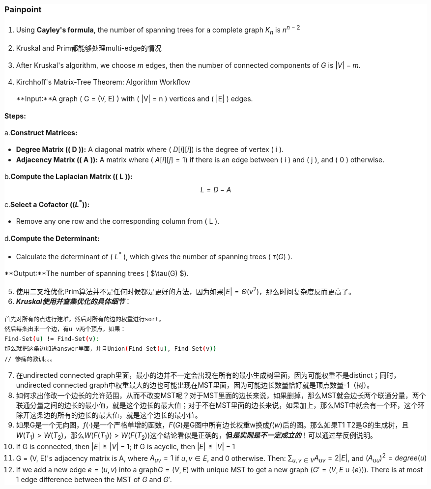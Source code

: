 ### Painpoint

1. Using **Cayley's formula**, the number of spanning trees for a complete graph $K_n$ is $n^{n-2}$

2. Kruskal and Prim都能够处理multi-edge的情况

3. After Kruskal's algorithm, we choose $m$ edges, then the number of connected components of $G$ is $|V|-m$.

4. Kirchhoff's Matrix-Tree Theorem: Algorithm Workflow

   **Input:**A graph \( G = (V, E) \) with \( |V| = n \) vertices and \( |E| \) edges.

**Steps:**

a.**Construct Matrices:**

- **Degree Matrix (\( D \)):**
  A diagonal matrix where \( $D[i][i]$\) is the degree of vertex \( i \).
- **Adjacency Matrix (\( A \)):**
  A matrix where \( $A[i][j] = 1$\) if there is an edge between \( i \) and \( j \), and \( 0 \) otherwise.

b.**Compute the Laplacian Matrix (\( L \)):**
$$
L = D - A
$$
c.**Select a Cofactor ($( L^* )$):**

- Remove any one row and the corresponding column from \( L \).

d.**Compute the Determinant:**

- Calculate the determinant of \( $L^*$ \), which gives the number of spanning trees \( $\tau(G)$ \).

**Output:**The number of spanning trees \( $\tau(G) $\).

5. 使用二叉堆优化Prim算法并不是任何时候都是更好的方法，因为如果$|E| = \Theta(v^2)$，那么时间复杂度反而更高了。
5. ***Kruskal使用并查集优化的具体细节***：

````bash
首先对所有的点进行建堆。然后对所有的边的权重进行sort。
然后每条出来一个边，有u v两个顶点，如果：
Find-Set(u) != Find-Set(v):
那么就把这条边加进answer里面，并且Union(Find-Set(u), Find-Set(v))	
// 惨痛的教训。。。
````

7. 在undirected connected graph里面，最小的边并不一定会出现在所有的最小生成树里面，因为可能权重不是distinct；同时，undirected connected graph中权重最大的边也可能出现在MST里面，因为可能边长数量恰好就是顶点数量-1（树）。
8. 如何求出修改一个边长的允许范围，从而不改变MST呢？对于MST里面的边长来说，如果删掉，那么MST就会边长两个联通分量，两个联通分量之间的边长的最小值，就是这个边长的最大值；对于不在MST里面的边长来说，如果加上，那么MST中就会有一个环，这个环除开这条边的所有的边长的最大值，就是这个边长的最小值。
9. 如果G是一个无向图，$f(\cdot)$是一个严格单增的函数，$F(G)$是G图中所有边长权重w换成$f(w)$后的图。那么如果T1 T2是G的生成树，且$W(T_1) > W(T_2)$，那么$W(F(T_1)) > W(F(T_2))$这个结论看似是正确的，**但*是实则是不一定成立的***！可以通过举反例说明。
10. If G is connected, then $|E| \geq |V|-1$; If G is acyclic, then $|E| \leq |V|-1$
11. G = (V, E)'s adjacency matrix is A, where $A_{uv} = 1$ if ${u,v} \in E$, and 0 otherwise. Then: $\sum_{u,v \in V}A_{uv} = 2|E|$, and $(A_{uu})^2 = degree(u)$
11. If we add a new edge $e = (u, v)$ into a graph$G = (V, E)$ with unique MST to get a new graph $( G' = (V, E \cup \{e\}) )$. There is at most 1 edge difference between the MST of $G$ and $G'$.
